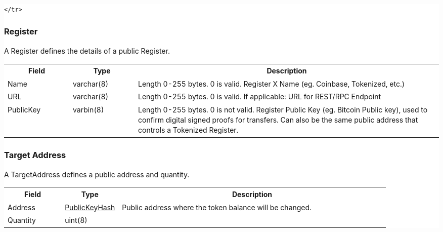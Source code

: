     </tr>
</table>



<a name="type-register"></a>
### Register

A Register defines the details of a public Register.

<table>
    <tr>
        <th style="width:15%">Field</th>
        <th style="width:15%">Type</th>
        <th>Description</th>
    </tr>
    <tr>
        <td>Name</td>
        <td>
            varchar(8)
        </td>
        <td>Length 0-255 bytes. 0 is valid. Register X Name (eg. Coinbase, Tokenized, etc.) </td>
    </tr>
    <tr>
        <td>URL</td>
        <td>
            varchar(8)
        </td>
        <td>Length 0-255 bytes. 0 is valid. If applicable: URL for REST/RPC Endpoint </td>
    </tr>
    <tr>
        <td>PublicKey</td>
        <td>
            varbin(8)
        </td>
        <td>Length 0-255 bytes. 0 is not valid. Register Public Key (eg. Bitcoin Public key), used to confirm digital signed proofs for transfers.  Can also be the same public address that controls a Tokenized Register. </td>
    </tr>
</table>



<a name="type-target-address"></a>
### Target Address

A TargetAddress defines a public address and quantity.

<table>
    <tr>
        <th style="width:15%">Field</th>
        <th style="width:15%">Type</th>
        <th>Description</th>
    </tr>
    <tr>
        <td>Address</td>
        <td>
            <a href="field-types#type-public-key-hash">PublicKeyHash</a>
        </td>
        <td>Public address where the token balance will be changed. </td>
    </tr>
    <tr>
        <td>Quantity</td>
        <td>
            uint(8)
        </td>